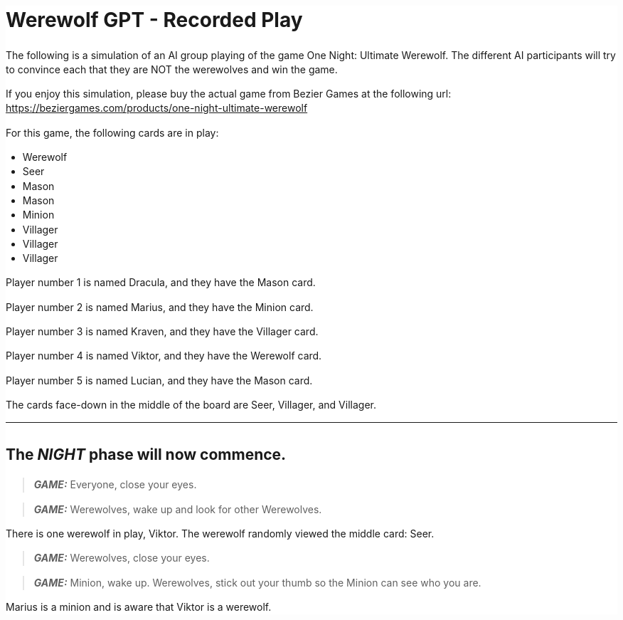 # Werewolf GPT - Recorded Play



The following is a simulation of an AI group playing of the game One Night: Ultimate Werewolf. The different AI participants will try to convince each that they are NOT the werewolves and win the game.

If you enjoy this simulation, please buy the actual game from Bezier Games at the following url: https://beziergames.com/products/one-night-ultimate-werewolf

For this game, the following cards are in play:


* Werewolf
* Seer
* Mason
* Mason
* Minion
* Villager
* Villager
* Villager


Player number 1 is named Dracula, and they have the Mason card.


Player number 2 is named Marius, and they have the Minion card.


Player number 3 is named Kraven, and they have the Villager card.


Player number 4 is named Viktor, and they have the Werewolf card.


Player number 5 is named Lucian, and they have the Mason card.


The cards face-down in the middle of the board are Seer, Villager, and Villager.


---

## The ***NIGHT*** phase will now commence.


>***GAME:*** Everyone, close your eyes.


>***GAME:*** Werewolves, wake up and look for other Werewolves.


There is one werewolf in play, Viktor. The werewolf randomly viewed the middle card: Seer.


>***GAME:*** Werewolves, close your eyes.


>***GAME:*** Minion, wake up. Werewolves, stick out your thumb so the Minion can see who you are.


Marius is a minion and is aware that Viktor is a werewolf.
